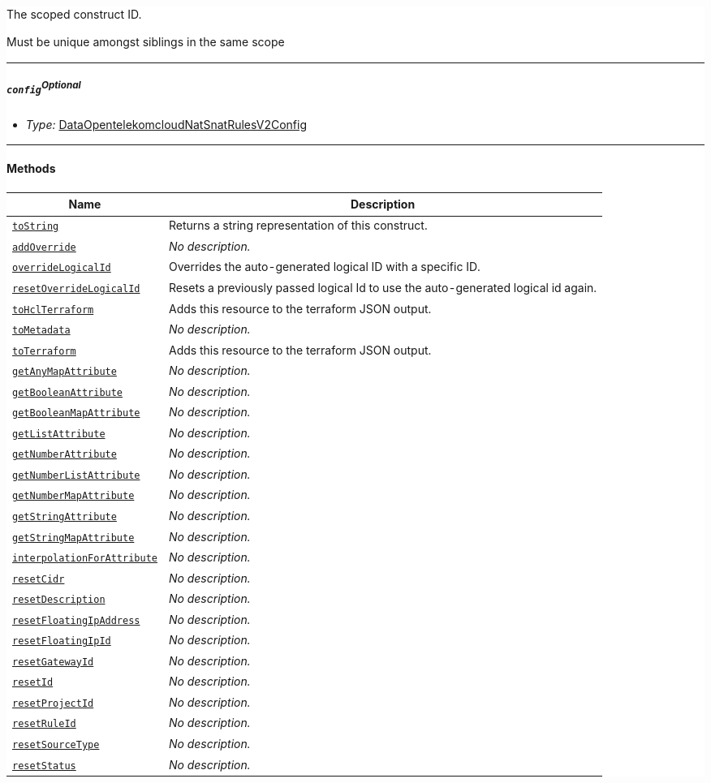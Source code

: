 The scoped construct ID.

Must be unique amongst siblings in the same scope

---

##### `config`<sup>Optional</sup> <a name="config" id="@cdktf/provider-opentelekomcloud.dataOpentelekomcloudNatSnatRulesV2.DataOpentelekomcloudNatSnatRulesV2.Initializer.parameter.config"></a>

- *Type:* <a href="#@cdktf/provider-opentelekomcloud.dataOpentelekomcloudNatSnatRulesV2.DataOpentelekomcloudNatSnatRulesV2Config">DataOpentelekomcloudNatSnatRulesV2Config</a>

---

#### Methods <a name="Methods" id="Methods"></a>

| **Name** | **Description** |
| --- | --- |
| <code><a href="#@cdktf/provider-opentelekomcloud.dataOpentelekomcloudNatSnatRulesV2.DataOpentelekomcloudNatSnatRulesV2.toString">toString</a></code> | Returns a string representation of this construct. |
| <code><a href="#@cdktf/provider-opentelekomcloud.dataOpentelekomcloudNatSnatRulesV2.DataOpentelekomcloudNatSnatRulesV2.addOverride">addOverride</a></code> | *No description.* |
| <code><a href="#@cdktf/provider-opentelekomcloud.dataOpentelekomcloudNatSnatRulesV2.DataOpentelekomcloudNatSnatRulesV2.overrideLogicalId">overrideLogicalId</a></code> | Overrides the auto-generated logical ID with a specific ID. |
| <code><a href="#@cdktf/provider-opentelekomcloud.dataOpentelekomcloudNatSnatRulesV2.DataOpentelekomcloudNatSnatRulesV2.resetOverrideLogicalId">resetOverrideLogicalId</a></code> | Resets a previously passed logical Id to use the auto-generated logical id again. |
| <code><a href="#@cdktf/provider-opentelekomcloud.dataOpentelekomcloudNatSnatRulesV2.DataOpentelekomcloudNatSnatRulesV2.toHclTerraform">toHclTerraform</a></code> | Adds this resource to the terraform JSON output. |
| <code><a href="#@cdktf/provider-opentelekomcloud.dataOpentelekomcloudNatSnatRulesV2.DataOpentelekomcloudNatSnatRulesV2.toMetadata">toMetadata</a></code> | *No description.* |
| <code><a href="#@cdktf/provider-opentelekomcloud.dataOpentelekomcloudNatSnatRulesV2.DataOpentelekomcloudNatSnatRulesV2.toTerraform">toTerraform</a></code> | Adds this resource to the terraform JSON output. |
| <code><a href="#@cdktf/provider-opentelekomcloud.dataOpentelekomcloudNatSnatRulesV2.DataOpentelekomcloudNatSnatRulesV2.getAnyMapAttribute">getAnyMapAttribute</a></code> | *No description.* |
| <code><a href="#@cdktf/provider-opentelekomcloud.dataOpentelekomcloudNatSnatRulesV2.DataOpentelekomcloudNatSnatRulesV2.getBooleanAttribute">getBooleanAttribute</a></code> | *No description.* |
| <code><a href="#@cdktf/provider-opentelekomcloud.dataOpentelekomcloudNatSnatRulesV2.DataOpentelekomcloudNatSnatRulesV2.getBooleanMapAttribute">getBooleanMapAttribute</a></code> | *No description.* |
| <code><a href="#@cdktf/provider-opentelekomcloud.dataOpentelekomcloudNatSnatRulesV2.DataOpentelekomcloudNatSnatRulesV2.getListAttribute">getListAttribute</a></code> | *No description.* |
| <code><a href="#@cdktf/provider-opentelekomcloud.dataOpentelekomcloudNatSnatRulesV2.DataOpentelekomcloudNatSnatRulesV2.getNumberAttribute">getNumberAttribute</a></code> | *No description.* |
| <code><a href="#@cdktf/provider-opentelekomcloud.dataOpentelekomcloudNatSnatRulesV2.DataOpentelekomcloudNatSnatRulesV2.getNumberListAttribute">getNumberListAttribute</a></code> | *No description.* |
| <code><a href="#@cdktf/provider-opentelekomcloud.dataOpentelekomcloudNatSnatRulesV2.DataOpentelekomcloudNatSnatRulesV2.getNumberMapAttribute">getNumberMapAttribute</a></code> | *No description.* |
| <code><a href="#@cdktf/provider-opentelekomcloud.dataOpentelekomcloudNatSnatRulesV2.DataOpentelekomcloudNatSnatRulesV2.getStringAttribute">getStringAttribute</a></code> | *No description.* |
| <code><a href="#@cdktf/provider-opentelekomcloud.dataOpentelekomcloudNatSnatRulesV2.DataOpentelekomcloudNatSnatRulesV2.getStringMapAttribute">getStringMapAttribute</a></code> | *No description.* |
| <code><a href="#@cdktf/provider-opentelekomcloud.dataOpentelekomcloudNatSnatRulesV2.DataOpentelekomcloudNatSnatRulesV2.interpolationForAttribute">interpolationForAttribute</a></code> | *No description.* |
| <code><a href="#@cdktf/provider-opentelekomcloud.dataOpentelekomcloudNatSnatRulesV2.DataOpentelekomcloudNatSnatRulesV2.resetCidr">resetCidr</a></code> | *No description.* |
| <code><a href="#@cdktf/provider-opentelekomcloud.dataOpentelekomcloudNatSnatRulesV2.DataOpentelekomcloudNatSnatRulesV2.resetDescription">resetDescription</a></code> | *No description.* |
| <code><a href="#@cdktf/provider-opentelekomcloud.dataOpentelekomcloudNatSnatRulesV2.DataOpentelekomcloudNatSnatRulesV2.resetFloatingIpAddress">resetFloatingIpAddress</a></code> | *No description.* |
| <code><a href="#@cdktf/provider-opentelekomcloud.dataOpentelekomcloudNatSnatRulesV2.DataOpentelekomcloudNatSnatRulesV2.resetFloatingIpId">resetFloatingIpId</a></code> | *No description.* |
| <code><a href="#@cdktf/provider-opentelekomcloud.dataOpentelekomcloudNatSnatRulesV2.DataOpentelekomcloudNatSnatRulesV2.resetGatewayId">resetGatewayId</a></code> | *No description.* |
| <code><a href="#@cdktf/provider-opentelekomcloud.dataOpentelekomcloudNatSnatRulesV2.DataOpentelekomcloudNatSnatRulesV2.resetId">resetId</a></code> | *No description.* |
| <code><a href="#@cdktf/provider-opentelekomcloud.dataOpentelekomcloudNatSnatRulesV2.DataOpentelekomcloudNatSnatRulesV2.resetProjectId">resetProjectId</a></code> | *No description.* |
| <code><a href="#@cdktf/provider-opentelekomcloud.dataOpentelekomcloudNatSnatRulesV2.DataOpentelekomcloudNatSnatRulesV2.resetRuleId">resetRuleId</a></code> | *No description.* |
| <code><a href="#@cdktf/provider-opentelekomcloud.dataOpentelekomcloudNatSnatRulesV2.DataOpentelekomcloudNatSnatRulesV2.resetSourceType">resetSourceType</a></code> | *No description.* |
| <code><a href="#@cdktf/provider-opentelekomcloud.dataOpentelekomcloudNatSnatRulesV2.DataOpentelekomcloudNatSnatRulesV2.resetStatus">resetStatus</a></code> | *No description.* |